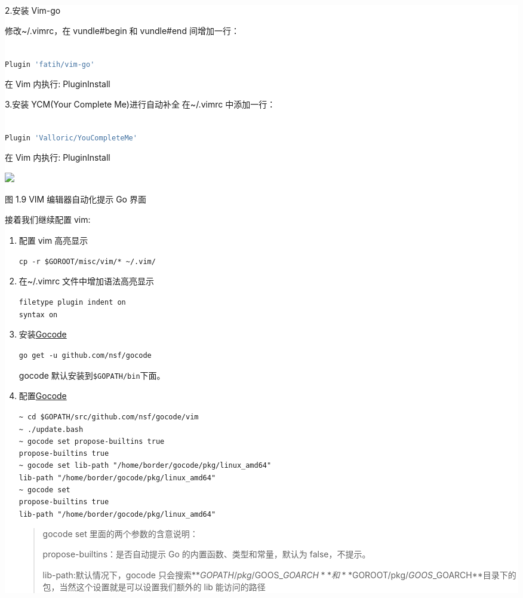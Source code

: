2.安装 Vim-go

修改~/.vimrc，在 vundle#begin 和 vundle#end 间增加一行：

```sh

Plugin 'fatih/vim-go'
```

在 Vim 内执行: PluginInstall

3.安装 YCM(Your Complete Me)进行自动补全
在~/.vimrc 中添加一行：

```sh

Plugin 'Valloric/YouCompleteMe'
```

在 Vim 内执行: PluginInstall

![](https://ngte-superbed.oss-cn-beijing.aliyuncs.com/uPic/images/1.4.vim.png?raw=true)

图 1.9 VIM 编辑器自动化提示 Go 界面

接着我们继续配置 vim:

1.  配置 vim 高亮显示

        cp -r $GOROOT/misc/vim/* ~/.vim/

2.  在~/.vimrc 文件中增加语法高亮显示

        filetype plugin indent on
        syntax on

3.  安装[Gocode](https://github.com/nsf/gocode/)

        go get -u github.com/nsf/gocode

    gocode 默认安装到`$GOPATH/bin`下面。

4.  配置[Gocode](https://github.com/nsf/gocode/)

        ~ cd $GOPATH/src/github.com/nsf/gocode/vim
        ~ ./update.bash
        ~ gocode set propose-builtins true
        propose-builtins true
        ~ gocode set lib-path "/home/border/gocode/pkg/linux_amd64"
        lib-path "/home/border/gocode/pkg/linux_amd64"
        ~ gocode set
        propose-builtins true
        lib-path "/home/border/gocode/pkg/linux_amd64"

    > gocode set 里面的两个参数的含意说明：
    >
    > propose-builtins：是否自动提示 Go 的内置函数、类型和常量，默认为 false，不提示。
    >
    > lib-path:默认情况下，gocode 只会搜索**$GOPATH/pkg/$GOOS\_$GOARCH** 和 **$GOROOT/pkg/$GOOS\_$GOARCH**目录下的包，当然这个设置就是可以设置我们额外的 lib 能访问的路径
